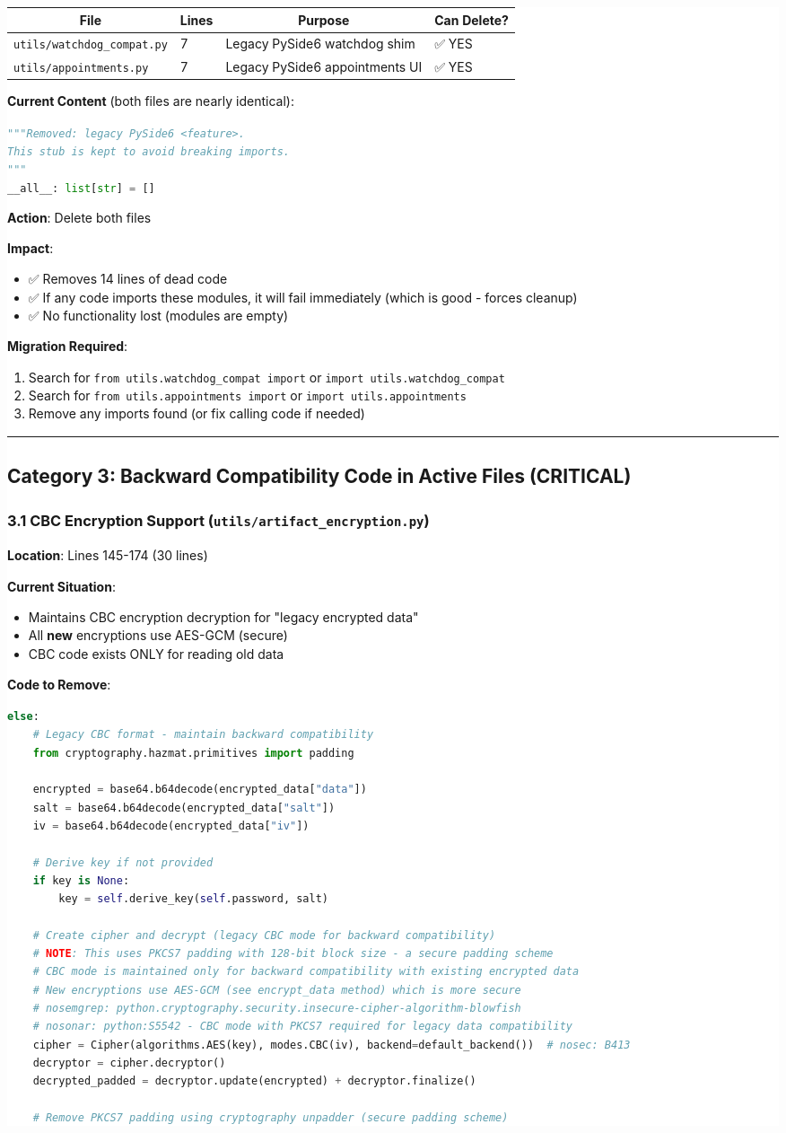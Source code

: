 | File | Lines | Purpose | Can Delete? |
|------|-------|---------|-------------|
| `utils/watchdog_compat.py` | 7 | Legacy PySide6 watchdog shim | ✅ YES |
| `utils/appointments.py` | 7 | Legacy PySide6 appointments UI | ✅ YES |

**Current Content** (both files are nearly identical):
```python
"""Removed: legacy PySide6 <feature>.
This stub is kept to avoid breaking imports.
"""
__all__: list[str] = []
```

**Action**: Delete both files

**Impact**:
- ✅ Removes 14 lines of dead code
- ✅ If any code imports these modules, it will fail immediately (which is good - forces cleanup)
- ✅ No functionality lost (modules are empty)

**Migration Required**:
1. Search for `from utils.watchdog_compat import` or `import utils.watchdog_compat`
2. Search for `from utils.appointments import` or `import utils.appointments`
3. Remove any imports found (or fix calling code if needed)

---

## Category 3: Backward Compatibility Code in Active Files (CRITICAL)

### 3.1 CBC Encryption Support (`utils/artifact_encryption.py`)

**Location**: Lines 145-174 (30 lines)

**Current Situation**:
- Maintains CBC encryption decryption for "legacy encrypted data"
- All **new** encryptions use AES-GCM (secure)
- CBC code exists ONLY for reading old data

**Code to Remove**:
```python
else:
    # Legacy CBC format - maintain backward compatibility
    from cryptography.hazmat.primitives import padding

    encrypted = base64.b64decode(encrypted_data["data"])
    salt = base64.b64decode(encrypted_data["salt"])
    iv = base64.b64decode(encrypted_data["iv"])

    # Derive key if not provided
    if key is None:
        key = self.derive_key(self.password, salt)

    # Create cipher and decrypt (legacy CBC mode for backward compatibility)
    # NOTE: This uses PKCS7 padding with 128-bit block size - a secure padding scheme
    # CBC mode is maintained only for backward compatibility with existing encrypted data
    # New encryptions use AES-GCM (see encrypt_data method) which is more secure
    # nosemgrep: python.cryptography.security.insecure-cipher-algorithm-blowfish
    # nosonar: python:S5542 - CBC mode with PKCS7 required for legacy data compatibility
    cipher = Cipher(algorithms.AES(key), modes.CBC(iv), backend=default_backend())  # nosec: B413
    decryptor = cipher.decryptor()
    decrypted_padded = decryptor.update(encrypted) + decryptor.finalize()

    # Remove PKCS7 padding using cryptography unpadder (secure padding scheme)
```